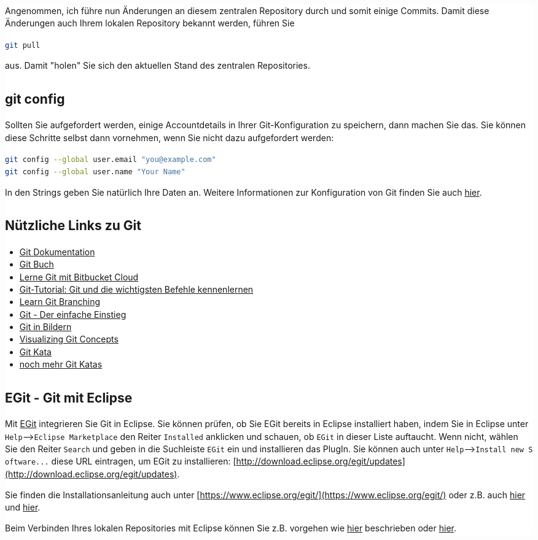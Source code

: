 Angenommen, ich führe nun Änderungen an diesem zentralen Repository durch und somit einige Commits. Damit diese Änderungen auch Ihrem lokalen Repository bekannt werden, führen Sie

```bash
git pull
```

aus. Damit "holen" Sie sich den aktuellen Stand des zentralen Repositories. 

## git config

Sollten Sie aufgefordert werden, einige Accountdetails in Ihrer Git-Konfiguration zu speichern, dann machen Sie das. Sie können diese Schritte selbst dann vornehmen, wenn Sie nicht dazu aufgefordert werden:

```bash
git config --global user.email "you@example.com"
git config --global user.name "Your Name"
```

In den Strings geben Sie natürlich Ihre Daten an. Weitere Informationen zur Konfiguration von Git finden Sie auch [hier](https://git-scm.com/book/en/v2/Getting-Started-First-Time-Git-Setup).

## Nützliche Links zu Git

- [Git Dokumentation](https://git-scm.com/docs)
- [Git Buch](https://git-scm.com/book/de/v2)
- [Lerne Git mit Bitbucket Cloud](https://www.atlassian.com/de/git/tutorials/learn-git-with-bitbucket-cloud)
- [Git-Tutorial: Git und die wichtigsten Befehle kennenlernen](https://www.embedded-software-engineering.de/git-tutorial-git-und-die-wichtigsten-befehle-kennenlernen-a-725074/)
- [Learn Git Branching](https://learngitbranching.js.org/?locale=de_DE)
- [Git - Der einfache Einstieg](https://rogerdudler.github.io/git-guide/index.de.html)
- [Git in Bildern](https://marklodato.github.io/visual-git-guide/index-de.html)
- [Visualizing Git Concepts](http://onlywei.github.io/explain-git-with-d3/#)
- [Git Kata](http://blog.schauderhaft.de/gitkata/)
- [noch mehr Git Katas](https://github.com/eficode-academy/git-katas)


## EGit - Git mit Eclipse

Mit [EGit]() integrieren Sie Git in Eclipse. Sie können prüfen, ob Sie EGit bereits in Eclipse installiert haben, indem Sie in Eclipse unter `Help`-->`Eclipse Marketplace` den Reiter `Installed` anklicken und schauen, ob `EGit` in dieser Liste auftaucht. Wenn nicht, wählen Sie den Reiter `Search` und geben in die Suchleiste `EGit` ein und installieren das PlugIn. Sie können auch unter `Help`-->`Install new Software...` diese URL eintragen, um EGit zu installieren: [http://download.eclipse.org/egit/updates](http://download.eclipse.org/egit/updates). 

Sie finden die Installationsanleitung auch unter [https://www.eclipse.org/egit/](https://www.eclipse.org/egit/) oder z.B. auch [hier](https://eclipsesource.com/blogs/tutorials/egit-tutorial/) und [hier](https://www.vogella.com/tutorials/EclipseGit/article.html).

Beim Verbinden Ihres lokalen Repositories mit Eclipse können Sie z.B. vorgehen wie [hier](https://www.vogella.com/tutorials/EclipseGit/article.html) beschrieben oder [hier](https://eclipsesource.com/blogs/tutorials/egit-tutorial/). 



